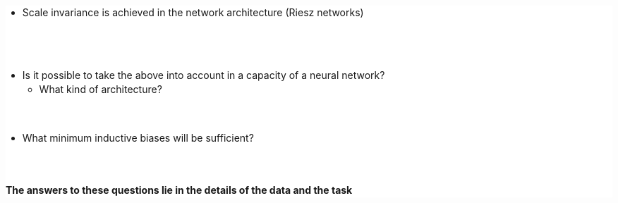 * Scale invariance is achieved in the network architecture (Riesz networks)
<br>
<br>

* Is it possible to take the above into account in a capacity of a neural network?
  * What kind of architecture?
<br>

* What minimum inductive biases will be sufficient?
<br>

#### The answers to these questions lie in the details of the data and the task